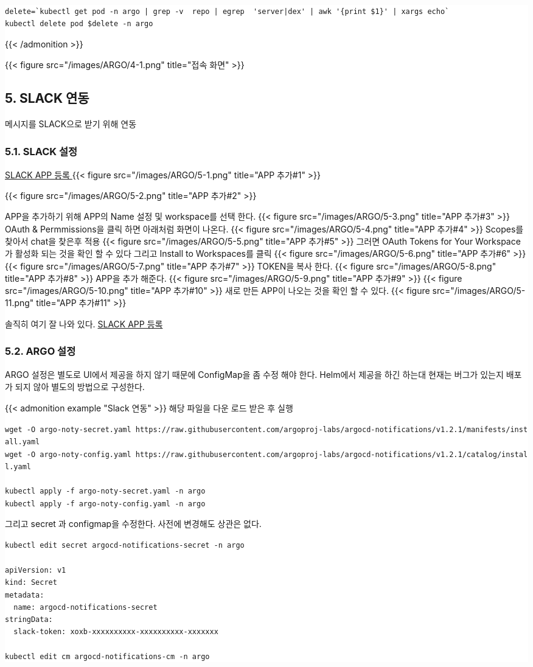 ```shell
delete=`kubectl get pod -n argo | grep -v  repo | egrep  'server|dex' | awk '{print $1}' | xargs echo`
kubectl delete pod $delete -n argo
```
{{< /admonition >}}

{{< figure src="/images/ARGO/4-1.png" title="접속 화면" >}}

## 5. SLACK 연동
메시지를 SLACK으로 받기 위해 연동

### 5.1. SLACK 설정
[<i class="fas fa-link"></i> SLACK APP 등록 ](https://api.slack.com/apps?new_app=1)
{{< figure src="/images/ARGO/5-1.png" title="APP 추가#1" >}}

{{< figure src="/images/ARGO/5-2.png" title="APP 추가#2" >}}

APP을 추가하기 위해 APP의 Name 설정 및 workspace를 선택 한다.
{{< figure src="/images/ARGO/5-3.png" title="APP 추가#3" >}}
OAuth & Permmissions을 클릭 하면 아래처럼 화면이 나온다.
{{< figure src="/images/ARGO/5-4.png" title="APP 추가#4" >}}
Scopes를 찾아서 chat을 찾은후 적용
{{< figure src="/images/ARGO/5-5.png" title="APP 추가#5" >}}
그러면 OAuth Tokens for Your Workspace가 활성화 되는 것을 확인 할 수 있다 그리고 Install to Workspaces를 클릭
{{< figure src="/images/ARGO/5-6.png" title="APP 추가#6" >}}
{{< figure src="/images/ARGO/5-7.png" title="APP 추가#7" >}}
TOKEN을 복사 한다.
{{< figure src="/images/ARGO/5-8.png" title="APP 추가#8" >}}
APP을 추가 해준다.
{{< figure src="/images/ARGO/5-9.png" title="APP 추가#9" >}}
{{< figure src="/images/ARGO/5-10.png" title="APP 추가#10" >}}
새로 만든 APP이 나오는 것을 확인 할 수 있다.
{{< figure src="/images/ARGO/5-11.png" title="APP 추가#11" >}}

솔직히 여기 잘 나와 있다. [<i class="fas fa-link"></i> SLACK APP 등록 ](https://argocd-notifications.readthedocs.io/en/stable/services/slack/)

### 5.2. ARGO 설정
ARGO 설정은 별도로 UI에서 제공을 하지 않기 때문에 ConfigMap을 좀 수정 해야 한다. Helm에서 제공을 하긴 하는대 현재는 버그가 있는지 배포가 되지 않아 별도의 방법으로 구성한다. 

{{< admonition example "Slack 연동" >}}
해당 파일을 다운 로드 받은 후 실행
```shell
wget -O argo-noty-secret.yaml https://raw.githubusercontent.com/argoproj-labs/argocd-notifications/v1.2.1/manifests/install.yaml
wget -O argo-noty-config.yaml https://raw.githubusercontent.com/argoproj-labs/argocd-notifications/v1.2.1/catalog/install.yaml

kubectl apply -f argo-noty-secret.yaml -n argo
kubectl apply -f argo-noty-config.yaml -n argo
```
그리고 secret 과 configmap을 수정한다. 사전에 변경해도 상관은 없다.
```shell
kubectl edit secret argocd-notifications-secret -n argo

apiVersion: v1
kind: Secret
metadata:
  name: argocd-notifications-secret
stringData:
  slack-token: xoxb-xxxxxxxxxx-xxxxxxxxxx-xxxxxxx

kubectl edit cm argocd-notifications-cm -n argo

```